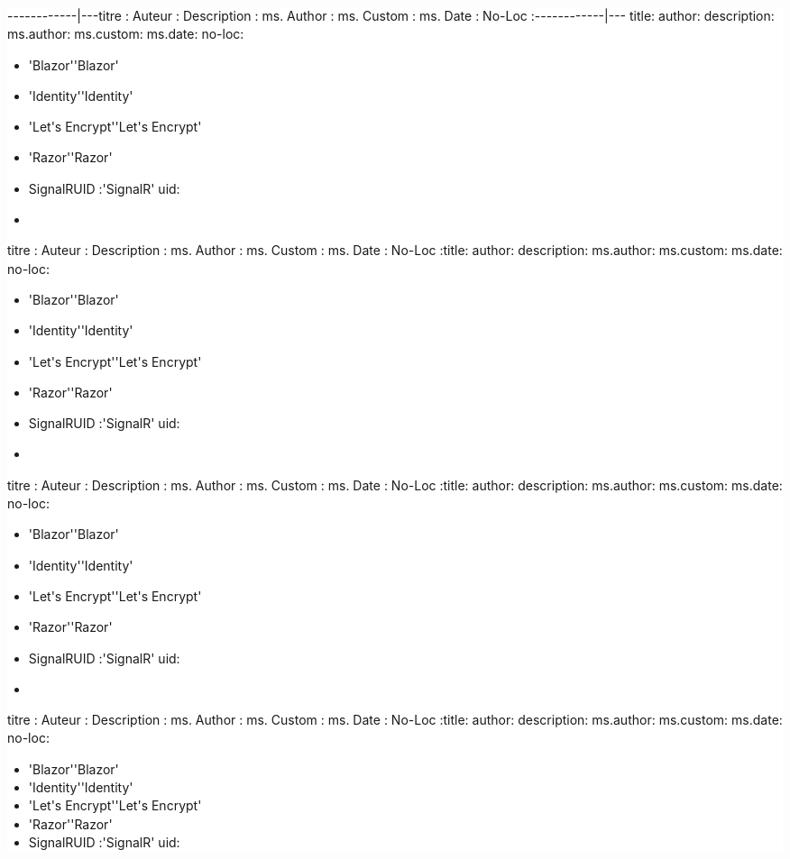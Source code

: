 <span data-ttu-id="085d3-302">------------|---titre : Auteur : Description : ms. Author : ms. Custom : ms. Date : No-Loc :</span><span class="sxs-lookup"><span data-stu-id="085d3-302">------------|--- title: author: description: ms.author: ms.custom: ms.date: no-loc:</span></span>
- <span data-ttu-id="085d3-303">'Blazor'</span><span class="sxs-lookup"><span data-stu-id="085d3-303">'Blazor'</span></span>
- <span data-ttu-id="085d3-304">'Identity'</span><span class="sxs-lookup"><span data-stu-id="085d3-304">'Identity'</span></span>
- <span data-ttu-id="085d3-305">'Let's Encrypt'</span><span class="sxs-lookup"><span data-stu-id="085d3-305">'Let's Encrypt'</span></span>
- <span data-ttu-id="085d3-306">'Razor'</span><span class="sxs-lookup"><span data-stu-id="085d3-306">'Razor'</span></span>
- <span data-ttu-id="085d3-307">SignalRUID :</span><span class="sxs-lookup"><span data-stu-id="085d3-307">'SignalR' uid:</span></span> 

-
<span data-ttu-id="085d3-308">titre : Auteur : Description : ms. Author : ms. Custom : ms. Date : No-Loc :</span><span class="sxs-lookup"><span data-stu-id="085d3-308">title: author: description: ms.author: ms.custom: ms.date: no-loc:</span></span>
- <span data-ttu-id="085d3-309">'Blazor'</span><span class="sxs-lookup"><span data-stu-id="085d3-309">'Blazor'</span></span>
- <span data-ttu-id="085d3-310">'Identity'</span><span class="sxs-lookup"><span data-stu-id="085d3-310">'Identity'</span></span>
- <span data-ttu-id="085d3-311">'Let's Encrypt'</span><span class="sxs-lookup"><span data-stu-id="085d3-311">'Let's Encrypt'</span></span>
- <span data-ttu-id="085d3-312">'Razor'</span><span class="sxs-lookup"><span data-stu-id="085d3-312">'Razor'</span></span>
- <span data-ttu-id="085d3-313">SignalRUID :</span><span class="sxs-lookup"><span data-stu-id="085d3-313">'SignalR' uid:</span></span> 

-
<span data-ttu-id="085d3-314">titre : Auteur : Description : ms. Author : ms. Custom : ms. Date : No-Loc :</span><span class="sxs-lookup"><span data-stu-id="085d3-314">title: author: description: ms.author: ms.custom: ms.date: no-loc:</span></span>
- <span data-ttu-id="085d3-315">'Blazor'</span><span class="sxs-lookup"><span data-stu-id="085d3-315">'Blazor'</span></span>
- <span data-ttu-id="085d3-316">'Identity'</span><span class="sxs-lookup"><span data-stu-id="085d3-316">'Identity'</span></span>
- <span data-ttu-id="085d3-317">'Let's Encrypt'</span><span class="sxs-lookup"><span data-stu-id="085d3-317">'Let's Encrypt'</span></span>
- <span data-ttu-id="085d3-318">'Razor'</span><span class="sxs-lookup"><span data-stu-id="085d3-318">'Razor'</span></span>
- <span data-ttu-id="085d3-319">SignalRUID :</span><span class="sxs-lookup"><span data-stu-id="085d3-319">'SignalR' uid:</span></span> 

-
<span data-ttu-id="085d3-320">titre : Auteur : Description : ms. Author : ms. Custom : ms. Date : No-Loc :</span><span class="sxs-lookup"><span data-stu-id="085d3-320">title: author: description: ms.author: ms.custom: ms.date: no-loc:</span></span>
- <span data-ttu-id="085d3-321">'Blazor'</span><span class="sxs-lookup"><span data-stu-id="085d3-321">'Blazor'</span></span>
- <span data-ttu-id="085d3-322">'Identity'</span><span class="sxs-lookup"><span data-stu-id="085d3-322">'Identity'</span></span>
- <span data-ttu-id="085d3-323">'Let's Encrypt'</span><span class="sxs-lookup"><span data-stu-id="085d3-323">'Let's Encrypt'</span></span>
- <span data-ttu-id="085d3-324">'Razor'</span><span class="sxs-lookup"><span data-stu-id="085d3-324">'Razor'</span></span>
- <span data-ttu-id="085d3-325">SignalRUID :</span><span class="sxs-lookup"><span data-stu-id="085d3-325">'SignalR' uid:</span></span> 
